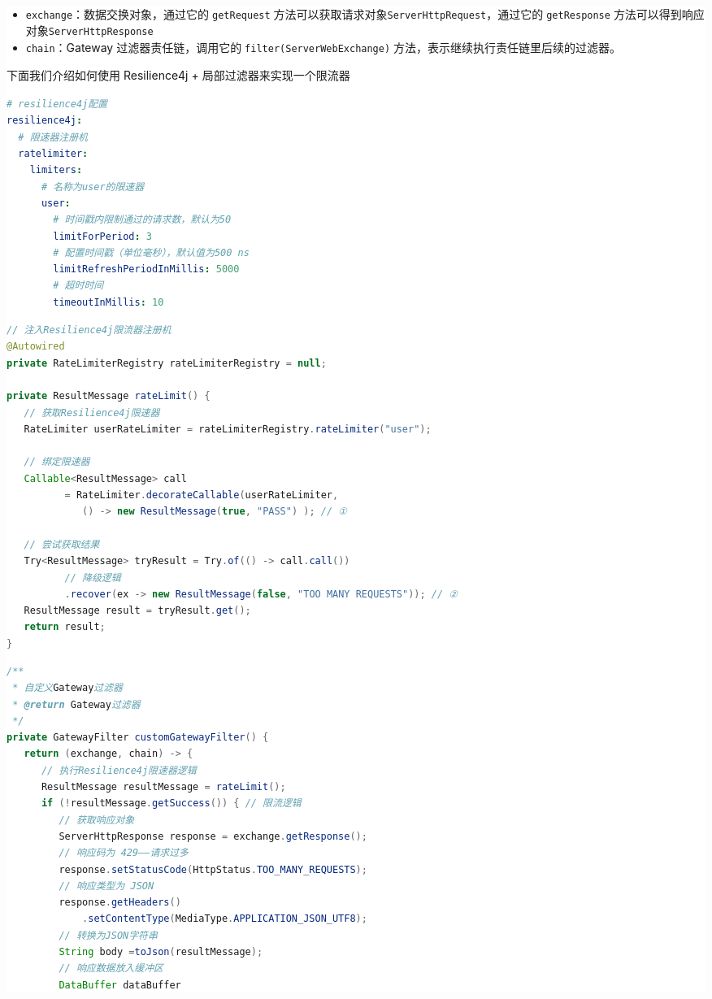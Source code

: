 - `exchange`：数据交换对象，通过它的 `getRequest` 方法可以获取请求对象`ServerHttpRequest`，通过它的 `getResponse` 方法可以得到响应对象`ServerHttpResponse`
- `chain`：Gateway 过滤器责任链，调用它的 `filter(ServerWebExchange)` 方法，表示继续执行责任链里后续的过滤器。

下面我们介绍如何使用 Resilience4j + 局部过滤器来实现一个限流器

~~~yaml
# resilience4j配置
resilience4j:
  # 限速器注册机
  ratelimiter:
    limiters:
      # 名称为user的限速器
      user:
        # 时间戳内限制通过的请求数，默认为50
        limitForPeriod: 3
        # 配置时间戳（单位毫秒），默认值为500 ns
        limitRefreshPeriodInMillis: 5000
        # 超时时间
        timeoutInMillis: 10
~~~

~~~java
// 注入Resilience4j限流器注册机
@Autowired
private RateLimiterRegistry rateLimiterRegistry = null;

private ResultMessage rateLimit() {
   // 获取Resilience4j限速器
   RateLimiter userRateLimiter = rateLimiterRegistry.rateLimiter("user");
    
   // 绑定限速器
   Callable<ResultMessage> call 
          = RateLimiter.decorateCallable(userRateLimiter,
             () -> new ResultMessage(true, "PASS") ); // ①
    
   // 尝试获取结果
   Try<ResultMessage> tryResult = Try.of(() -> call.call())
          // 降级逻辑
          .recover(ex -> new ResultMessage(false, "TOO MANY REQUESTS")); // ②
   ResultMessage result = tryResult.get();
   return result;
}
~~~

~~~java
/**
 * 自定义Gateway过滤器
 * @return Gateway过滤器
 */
private GatewayFilter customGatewayFilter() {
   return (exchange, chain) -> { 
      // 执行Resilience4j限速器逻辑
      ResultMessage resultMessage = rateLimit();
      if (!resultMessage.getSuccess()) { // 限流逻辑
         // 获取响应对象
         ServerHttpResponse response = exchange.getResponse();
         // 响应码为 429——请求过多
         response.setStatusCode(HttpStatus.TOO_MANY_REQUESTS);
         // 响应类型为 JSON
         response.getHeaders()
             .setContentType(MediaType.APPLICATION_JSON_UTF8);
         // 转换为JSON字符串
         String body =toJson(resultMessage);
         // 响应数据放入缓冲区
         DataBuffer dataBuffer 
~~~